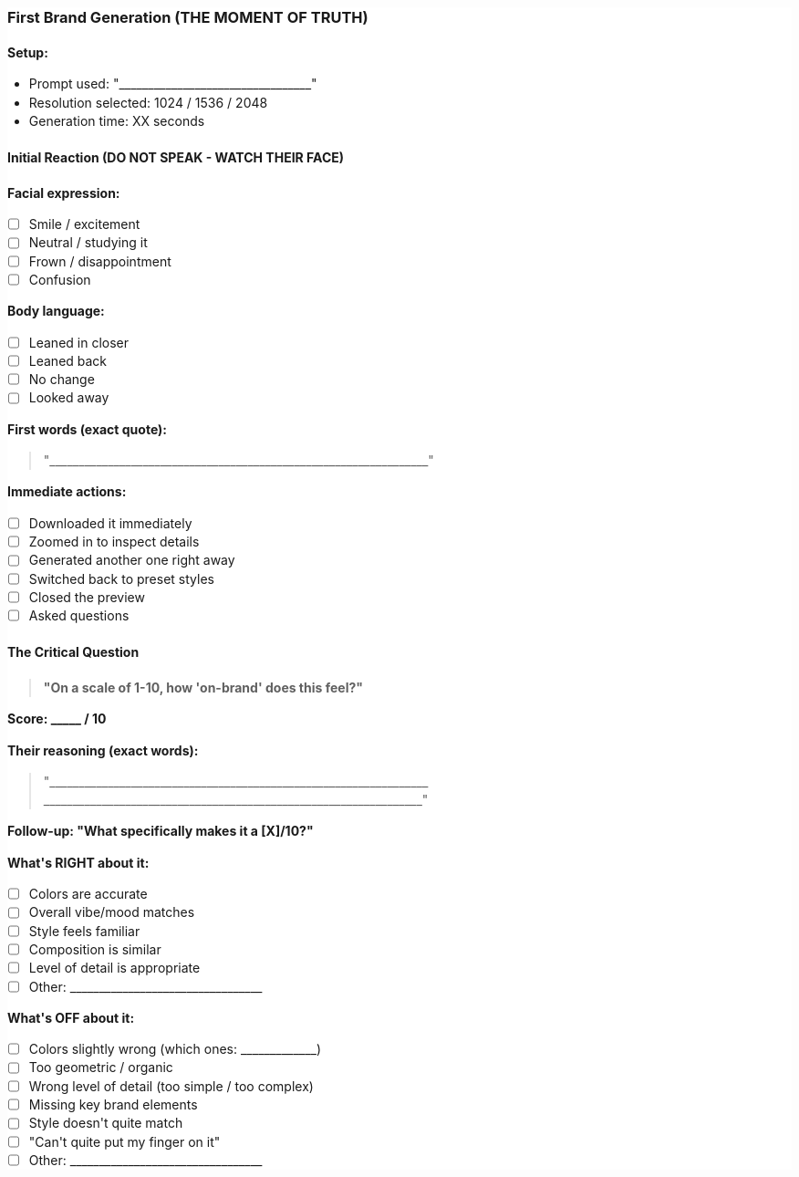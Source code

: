 
### First Brand Generation (THE MOMENT OF TRUTH)

**Setup:**
- Prompt used: "_________________________________"
- Resolution selected: 1024 / 1536 / 2048
- Generation time: XX seconds

#### Initial Reaction (DO NOT SPEAK - WATCH THEIR FACE)

**Facial expression:**
- [ ] Smile / excitement
- [ ] Neutral / studying it
- [ ] Frown / disappointment
- [ ] Confusion

**Body language:**
- [ ] Leaned in closer
- [ ] Leaned back
- [ ] No change
- [ ] Looked away

**First words (exact quote):**
> "_________________________________________________________________"

**Immediate actions:**
- [ ] Downloaded it immediately
- [ ] Zoomed in to inspect details
- [ ] Generated another one right away
- [ ] Switched back to preset styles
- [ ] Closed the preview
- [ ] Asked questions

#### The Critical Question

> **"On a scale of 1-10, how 'on-brand' does this feel?"**

**Score: _____ / 10**

**Their reasoning (exact words):**
> "_________________________________________________________________
> _________________________________________________________________"

**Follow-up: "What specifically makes it a [X]/10?"**

**What's RIGHT about it:**
- [ ] Colors are accurate
- [ ] Overall vibe/mood matches
- [ ] Style feels familiar
- [ ] Composition is similar
- [ ] Level of detail is appropriate
- [ ] Other: _________________________________

**What's OFF about it:**
- [ ] Colors slightly wrong (which ones: _____________)
- [ ] Too geometric / organic
- [ ] Wrong level of detail (too simple / too complex)
- [ ] Missing key brand elements
- [ ] Style doesn't quite match
- [ ] "Can't quite put my finger on it"
- [ ] Other: _________________________________
